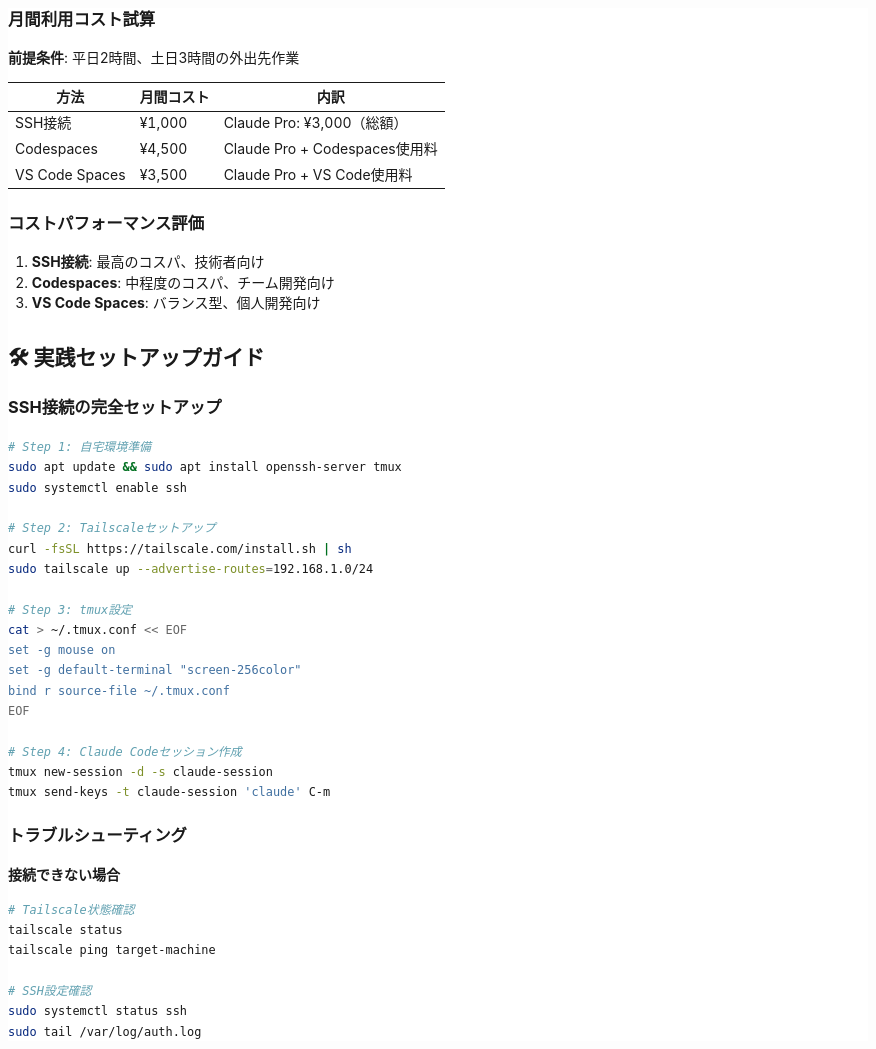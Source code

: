 ### 月間利用コスト試算

**前提条件**: 平日2時間、土日3時間の外出先作業

| 方法 | 月間コスト | 内訳 |
|------|------------|------|
| SSH接続 | ¥1,000 | Claude Pro: ¥3,000（総額） |
| Codespaces | ¥4,500 | Claude Pro + Codespaces使用料 |
| VS Code Spaces | ¥3,500 | Claude Pro + VS Code使用料 |

### コストパフォーマンス評価

1. **SSH接続**: 最高のコスパ、技術者向け
2. **Codespaces**: 中程度のコスパ、チーム開発向け
3. **VS Code Spaces**: バランス型、個人開発向け

## 🛠️ 実践セットアップガイド

### SSH接続の完全セットアップ

```bash
# Step 1: 自宅環境準備
sudo apt update && sudo apt install openssh-server tmux
sudo systemctl enable ssh

# Step 2: Tailscaleセットアップ
curl -fsSL https://tailscale.com/install.sh | sh
sudo tailscale up --advertise-routes=192.168.1.0/24

# Step 3: tmux設定
cat > ~/.tmux.conf << EOF
set -g mouse on
set -g default-terminal "screen-256color"
bind r source-file ~/.tmux.conf
EOF

# Step 4: Claude Codeセッション作成
tmux new-session -d -s claude-session
tmux send-keys -t claude-session 'claude' C-m
```

### トラブルシューティング

**接続できない場合**
```bash
# Tailscale状態確認
tailscale status
tailscale ping target-machine

# SSH設定確認
sudo systemctl status ssh
sudo tail /var/log/auth.log
```
